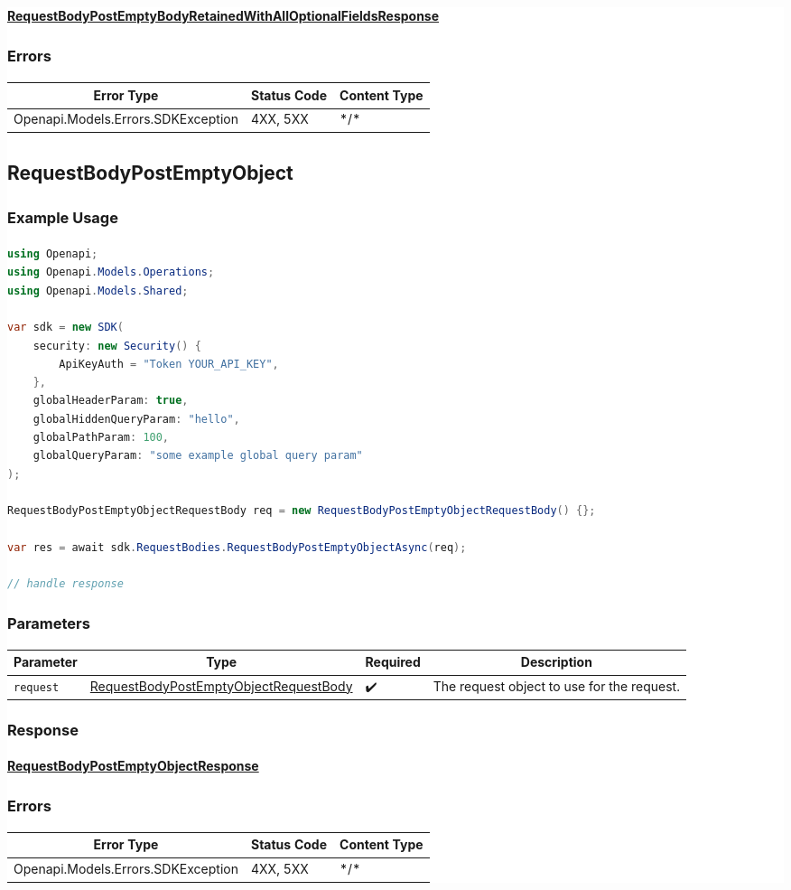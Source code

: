 **[RequestBodyPostEmptyBodyRetainedWithAllOptionalFieldsResponse](../../Models/Operations/RequestBodyPostEmptyBodyRetainedWithAllOptionalFieldsResponse.md)**

### Errors

| Error Type                         | Status Code                        | Content Type                       |
| ---------------------------------- | ---------------------------------- | ---------------------------------- |
| Openapi.Models.Errors.SDKException | 4XX, 5XX                           | \*/\*                              |

## RequestBodyPostEmptyObject

### Example Usage

```csharp
using Openapi;
using Openapi.Models.Operations;
using Openapi.Models.Shared;

var sdk = new SDK(
    security: new Security() {
        ApiKeyAuth = "Token YOUR_API_KEY",
    },
    globalHeaderParam: true,
    globalHiddenQueryParam: "hello",
    globalPathParam: 100,
    globalQueryParam: "some example global query param"
);

RequestBodyPostEmptyObjectRequestBody req = new RequestBodyPostEmptyObjectRequestBody() {};

var res = await sdk.RequestBodies.RequestBodyPostEmptyObjectAsync(req);

// handle response
```

### Parameters

| Parameter                                                                                                 | Type                                                                                                      | Required                                                                                                  | Description                                                                                               |
| --------------------------------------------------------------------------------------------------------- | --------------------------------------------------------------------------------------------------------- | --------------------------------------------------------------------------------------------------------- | --------------------------------------------------------------------------------------------------------- |
| `request`                                                                                                 | [RequestBodyPostEmptyObjectRequestBody](../../Models/Operations/RequestBodyPostEmptyObjectRequestBody.md) | :heavy_check_mark:                                                                                        | The request object to use for the request.                                                                |

### Response

**[RequestBodyPostEmptyObjectResponse](../../Models/Operations/RequestBodyPostEmptyObjectResponse.md)**

### Errors

| Error Type                         | Status Code                        | Content Type                       |
| ---------------------------------- | ---------------------------------- | ---------------------------------- |
| Openapi.Models.Errors.SDKException | 4XX, 5XX                           | \*/\*                              |
